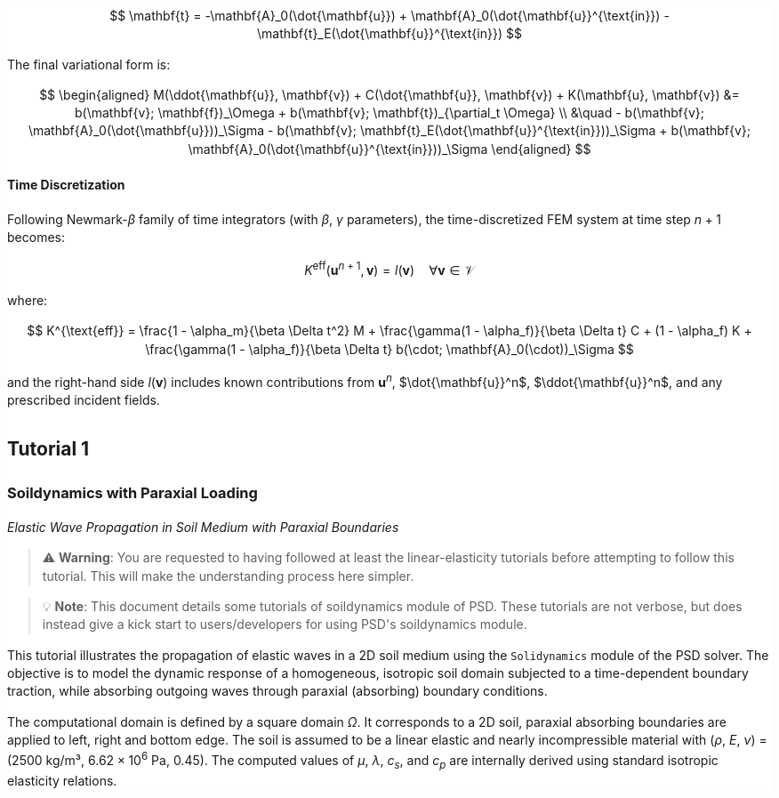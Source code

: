 $$
\mathbf{t} = -\mathbf{A}_0(\dot{\mathbf{u}}) + \mathbf{A}_0(\dot{\mathbf{u}}^{\text{in}}) - \mathbf{t}_E(\dot{\mathbf{u}}^{\text{in}})
$$

The final variational form is:

$$
\begin{aligned}
M(\ddot{\mathbf{u}}, \mathbf{v}) + C(\dot{\mathbf{u}}, \mathbf{v}) + K(\mathbf{u}, \mathbf{v}) &= b(\mathbf{v}; \mathbf{f})_\Omega + b(\mathbf{v}; \mathbf{t})_{\partial_t \Omega} \\
&\quad - b(\mathbf{v}; \mathbf{A}_0(\dot{\mathbf{u}}))_\Sigma - b(\mathbf{v}; \mathbf{t}_E(\dot{\mathbf{u}}^{\text{in}}))_\Sigma + b(\mathbf{v}; \mathbf{A}_0(\dot{\mathbf{u}}^{\text{in}}))_\Sigma
\end{aligned}
$$

#### Time Discretization

Following Newmark-$\beta$ family of time integrators (with $\beta$, $\gamma$ parameters), the time-discretized FEM system at time step $n+1$ becomes:

$$
K^{\text{eff}}(\mathbf{u}^{n+1}, \mathbf{v}) = l(\mathbf{v}) \quad \forall \mathbf{v} \in \mathcal{V}
$$

where:

$$
K^{\text{eff}} = \frac{1 - \alpha_m}{\beta \Delta t^2} M + \frac{\gamma(1 - \alpha_f)}{\beta \Delta t} C + (1 - \alpha_f) K + \frac{\gamma(1 - \alpha_f)}{\beta \Delta t} b(\cdot; \mathbf{A}_0(\cdot))_\Sigma
$$

and the right-hand side $l(\mathbf{v})$ includes known contributions from $\mathbf{u}^n$, $\dot{\mathbf{u}}^n$, $\ddot{\mathbf{u}}^n$, and any prescribed incident fields.

## Tutorial 1
### Soildynamics with Paraxial Loading
_Elastic Wave Propagation in Soil Medium with Paraxial Boundaries_

> ⚠️ **Warning**:
> You are requested to having followed at least the linear-elasticity tutorials before attempting to follow this tutorial. This will make the understanding process here simpler.

> 💡 **Note**:
>This document details some tutorials of soildynamics module of PSD. These tutorials are not verbose, but does instead give a kick start to users/developers for using PSD's soildynamics module.

This tutorial illustrates the propagation of elastic waves in a 2D soil medium using the `Solidynamics` module of the PSD solver. The objective is to model the dynamic response of a homogeneous, isotropic soil domain subjected to a time-dependent boundary traction, while absorbing outgoing waves through paraxial (absorbing) boundary conditions.

The computational domain is defined by a square domain $\Omega$. It corresponds to a 2D soil, paraxial absorbing boundaries are applied to left, right and bottom edge. The soil is assumed to be a linear elastic and nearly incompressible material with ($\rho$, $E$, $\nu$) = (2500 kg/m³, $6.62 \times 10^6$ Pa, 0.45). The computed values of $\mu$, $\lambda$, $c_s$, and $c_p$ are internally derived using standard isotropic elasticity relations.
